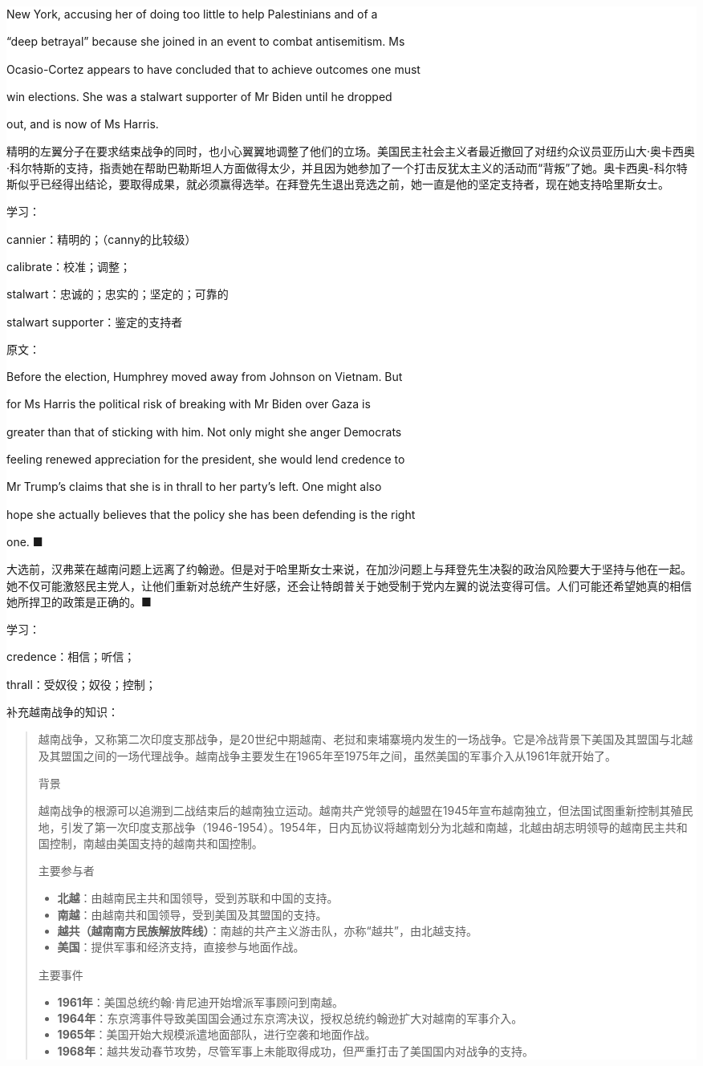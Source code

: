 New York, accusing her of doing too little to help Palestinians and of a

“deep betrayal” because she joined in an event to combat antisemitism. Ms

Ocasio-Cortez appears to have concluded that to achieve outcomes one must

win elections. She was a stalwart supporter of Mr Biden until he dropped

out, and is now of Ms Harris.

精明的左翼分子在要求结束战争的同时，也小心翼翼地调整了他们的立场。美国民主社会主义者最近撤回了对纽约众议员亚历山大·奥卡西奥·科尔特斯的支持，指责她在帮助巴勒斯坦人方面做得太少，并且因为她参加了一个打击反犹太主义的活动而“背叛”了她。奥卡西奥-科尔特斯似乎已经得出结论，要取得成果，就必须赢得选举。在拜登先生退出竞选之前，她一直是他的坚定支持者，现在她支持哈里斯女士。

学习：

cannier：精明的；（canny的比较级）

calibrate：校准；调整；

stalwart：忠诚的；忠实的；坚定的；可靠的

stalwart supporter：鉴定的支持者

原文：

Before the election, Humphrey moved away from Johnson on Vietnam. But

for Ms Harris the political risk of breaking with Mr Biden over Gaza is

greater than that of sticking with him. Not only might she anger Democrats

feeling renewed appreciation for the president, she would lend credence to

Mr Trump’s claims that she is in thrall to her party’s left. One might also

hope she actually believes that the policy she has been defending is the right

one. ■

大选前，汉弗莱在越南问题上远离了约翰逊。但是对于哈里斯女士来说，在加沙问题上与拜登先生决裂的政治风险要大于坚持与他在一起。她不仅可能激怒民主党人，让他们重新对总统产生好感，还会让特朗普关于她受制于党内左翼的说法变得可信。人们可能还希望她真的相信她所捍卫的政策是正确的。■

学习：

credence：相信；听信；

thrall：受奴役；奴役；控制；



补充越南战争的知识：

>
>
>越南战争，又称第二次印度支那战争，是20世纪中期越南、老挝和柬埔寨境内发生的一场战争。它是冷战背景下美国及其盟国与北越及其盟国之间的一场代理战争。越南战争主要发生在1965年至1975年之间，虽然美国的军事介入从1961年就开始了。
>
> 背景
>
>越南战争的根源可以追溯到二战结束后的越南独立运动。越南共产党领导的越盟在1945年宣布越南独立，但法国试图重新控制其殖民地，引发了第一次印度支那战争（1946-1954）。1954年，日内瓦协议将越南划分为北越和南越，北越由胡志明领导的越南民主共和国控制，南越由美国支持的越南共和国控制。
>
>主要参与者
>
>- **北越**：由越南民主共和国领导，受到苏联和中国的支持。
>- **南越**：由越南共和国领导，受到美国及其盟国的支持。
>- **越共（越南南方民族解放阵线）**：南越的共产主义游击队，亦称“越共”，由北越支持。
>- **美国**：提供军事和经济支持，直接参与地面作战。
>
>主要事件
>
>- **1961年**：美国总统约翰·肯尼迪开始增派军事顾问到南越。
>- **1964年**：东京湾事件导致美国国会通过东京湾决议，授权总统约翰逊扩大对越南的军事介入。
>- **1965年**：美国开始大规模派遣地面部队，进行空袭和地面作战。
>- **1968年**：越共发动春节攻势，尽管军事上未能取得成功，但严重打击了美国国内对战争的支持。